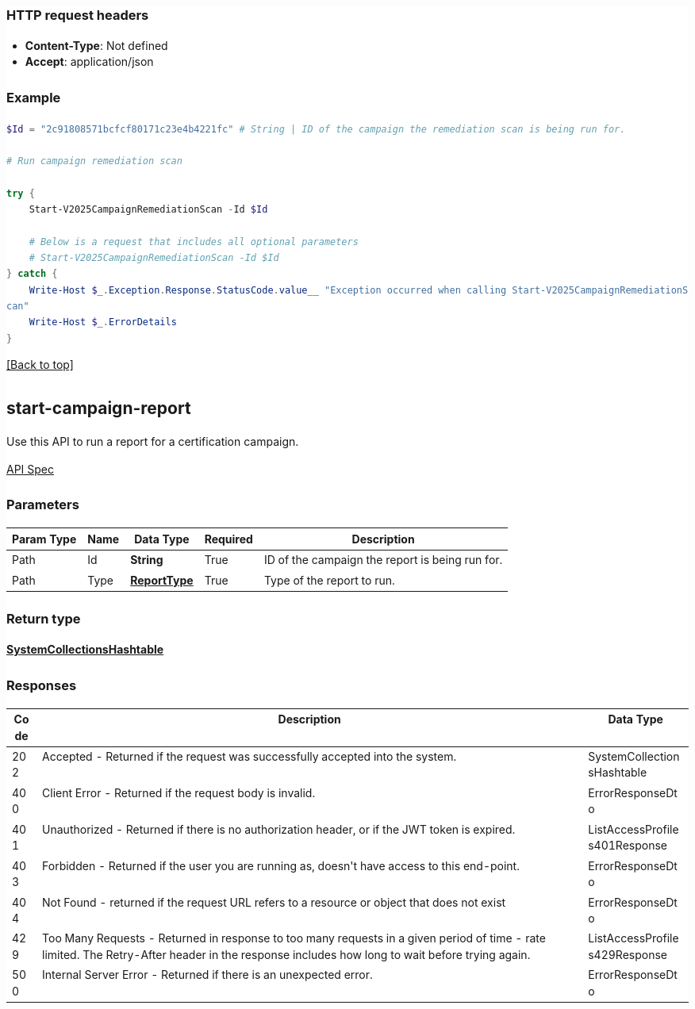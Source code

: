 ### HTTP request headers
- **Content-Type**: Not defined
- **Accept**: application/json

### Example
```powershell
$Id = "2c91808571bcfcf80171c23e4b4221fc" # String | ID of the campaign the remediation scan is being run for.

# Run campaign remediation scan

try {
    Start-V2025CampaignRemediationScan -Id $Id 
    
    # Below is a request that includes all optional parameters
    # Start-V2025CampaignRemediationScan -Id $Id  
} catch {
    Write-Host $_.Exception.Response.StatusCode.value__ "Exception occurred when calling Start-V2025CampaignRemediationScan"
    Write-Host $_.ErrorDetails
}
```
[[Back to top]](#) 

## start-campaign-report
Use this API to run a report for a certification campaign.


[API Spec](https://developer.sailpoint.com/docs/api/v2025/start-campaign-report)

### Parameters 
Param Type | Name | Data Type | Required  | Description
------------- | ------------- | ------------- | ------------- | ------------- 
Path   | Id | **String** | True  | ID of the campaign the report is being run for.
Path   | Type | [**ReportType**](../models/report-type) | True  | Type of the report to run.

### Return type
[**SystemCollectionsHashtable**](https://learn.microsoft.com/en-us/dotnet/api/system.collections.hashtable?view=net-9.0)

### Responses
Code | Description  | Data Type
------------- | ------------- | -------------
202 | Accepted - Returned if the request was successfully accepted into the system. | SystemCollectionsHashtable
400 | Client Error - Returned if the request body is invalid. | ErrorResponseDto
401 | Unauthorized - Returned if there is no authorization header, or if the JWT token is expired. | ListAccessProfiles401Response
403 | Forbidden - Returned if the user you are running as, doesn&#39;t have access to this end-point. | ErrorResponseDto
404 | Not Found - returned if the request URL refers to a resource or object that does not exist | ErrorResponseDto
429 | Too Many Requests - Returned in response to too many requests in a given period of time - rate limited. The Retry-After header in the response includes how long to wait before trying again. | ListAccessProfiles429Response
500 | Internal Server Error - Returned if there is an unexpected error. | ErrorResponseDto

